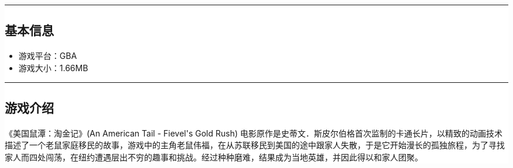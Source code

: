  <hr><h2>&#22522;&#26412;&#20449;&#24687;</h2> <ul><li>&#28216;&#25103;&#24179;&#21488;&#65306;GBA</li><li>&#28216;&#25103;&#22823;&#23567;&#65306;1.66MB</li></ul><hr><h2>&#28216;&#25103;&#20171;&#32461;</h2> &#12298;&#32654;&#22269;&#40736;&#28525;&#65306;&#28120;&#37329;&#35760;&#12299;(An American Tail - Fievel's Gold Rush) &#30005;&#24433;&#21407;&#20316;&#26159;&#21490;&#33922;&#25991;&#65294;&#26031;&#30382;&#23572;&#20271;&#26684;&#39318;&#27425;&#30417;&#21046;&#30340;&#21345;&#36890;&#38271;&#29255;&#65292;&#20197;&#31934;&#33268;&#30340;&#21160;&#30011;&#25216;&#26415;&#25551;&#36848;&#20102;&#19968;&#20010;&#32769;&#40736;&#23478;&#24237;&#31227;&#27665;&#30340;&#25925;&#20107;&#65292;&#28216;&#25103;&#20013;&#30340;&#20027;&#35282;&#32769;&#40736;&#20255;&#31119;&#65292;&#22312;&#20174;&#33487;&#32852;&#31227;&#27665;&#21040;&#32654;&#22269;&#30340;&#36884;&#20013;&#36319;&#23478;&#20154;&#22833;&#25955;&#65292;&#20110;&#26159;&#23427;&#24320;&#22987;&#28459;&#38271;&#30340;&#23396;&#29420;&#26053;&#31243;&#65292;&#20026;&#20102;&#23547;&#25214;&#23478;&#20154;&#32780;&#22235;&#22788;&#38383;&#33633;&#65292;&#22312;&#32445;&#32422;&#36973;&#36935;&#23618;&#20986;&#19981;&#31351;&#30340;&#36259;&#20107;&#21644;&#25361;&#25112;&#12290;&#32463;&#36807;&#31181;&#31181;&#30952;&#38590;&#65292;&#32467;&#26524;&#25104;&#20026;&#24403;&#22320;&#33521;&#38596;&#65292;&#24182;&#22240;&#27492;&#24471;&#20197;&#21644;&#23478;&#20154;&#22242;&#32858;&#12290;